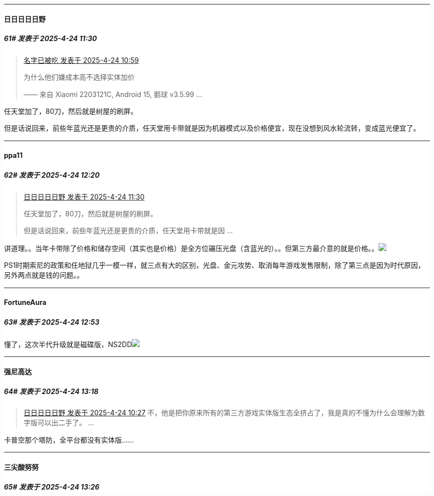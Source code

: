 *****

####  日日日日日野  
##### 61#       发表于 2025-4-24 11:30

<blockquote><a href="httphttps://stage1st.com/2b/forum.php?mod=redirect&amp;goto=findpost&amp;pid=67751208&amp;ptid=2251269" target="_blank">名字已被吃 发表于 2025-4-24 10:59</a>

为什么他们嫌成本高不选择实体加价

—— 来自 Xiaomi 2203121C, Android 15, 鹅球 v3.5.99 ...</blockquote>
任天堂加了，80刀，然后就是树屋的刷屏。

但是话说回来，前些年蓝光还是更贵的介质，任天堂用卡带就是因为机器模式以及价格便宜，现在没想到风水轮流转，变成蓝光便宜了。


*****

####  ppa11  
##### 62#       发表于 2025-4-24 12:20

<blockquote><a href="httphttps://stage1st.com/2b/forum.php?mod=redirect&amp;goto=findpost&amp;pid=67751305&amp;ptid=2251269" target="_blank">日日日日日野 发表于 2025-4-24 11:30</a>

任天堂加了，80刀，然后就是树屋的刷屏。

但是话说回来，前些年蓝光还是更贵的介质，任天堂用卡带就是因 ...</blockquote>
讲道理。。当年卡带除了价格和储存空间（其实也是价格）是全方位碾压光盘（含蓝光的）。。但第三方最介意的就是价格。。<img src="https://static.stage1st.com/image/smiley/face2017/001.png" referrerpolicy="no-referrer">

PS1时期索尼的政策和任地狱几乎一模一样，就三点有大的区别，光盘、金元攻势、取消每年游戏发售限制，除了第三点是因为时代原因，另外两点就是钱的问题。。


*****

####  FortuneAura  
##### 63#       发表于 2025-4-24 12:53

懂了，这次半代升级就是磁碟版，NS2DD<img src="https://static.stage1st.com/image/smiley/face2017/037.png" referrerpolicy="no-referrer">


*****

####  强尼高达  
##### 64#       发表于 2025-4-24 13:18

<blockquote><a href="httphttps://stage1st.com/2b/forum.php?mod=redirect&amp;goto=findpost&amp;pid=67751095&amp;ptid=2251269" target="_blank">日日日日日野 发表于 2025-4-24 10:27</a>
不，他是把你原来所有的第三方游戏实体版生态全挤占了，我是真的不懂为什么会理解为数字版可以出二手了。 ...</blockquote>
卡普空那个塔防，全平台都没有实体版……


*****

####  三尖酸努努  
##### 65#       发表于 2025-4-24 13:26
